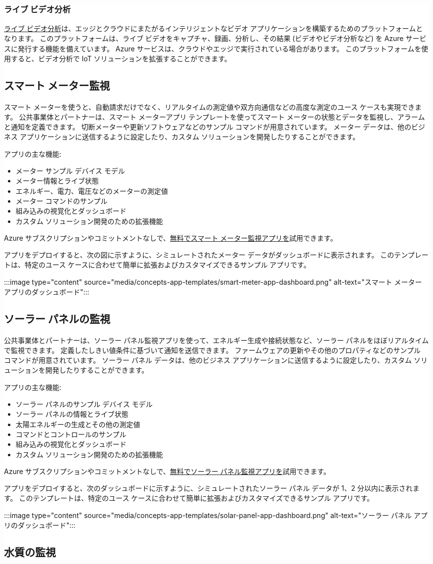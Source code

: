 ### <a name="live-video-analytics"></a>ライブ ビデオ分析

[ライブ ビデオ分析](https://github.com/Azure/live-video-analytics)は、エッジとクラウドにまたがるインテリジェントなビデオ アプリケーションを構築するためのプラットフォームとなります。 このプラットフォームは、ライブ ビデオをキャプチャ、録画、分析し、その結果 (ビデオやビデオ分析など) を Azure サービスに発行する機能を備えています。 Azure サービスは、クラウドやエッジで実行されている場合があります。 このプラットフォームを使用すると、ビデオ分析で IoT ソリューションを拡張することができます。

## <a name="smart-meter-monitoring"></a>スマート メーター監視

 スマート メーターを使うと、自動請求だけでなく、リアルタイムの測定値や双方向通信などの高度な測定のユース ケースも実現できます。 公共事業体とパートナーは、スマート メーターアプリ テンプレートを使ってスマート メーターの状態とデータを監視し、アラームと通知を定義できます。 切断メーターや更新ソフトウェアなどのサンプル コマンドが用意されています。 メーター データは、他のビジネス アプリケーションに送信するように設定したり、カスタム ソリューションを開発したりすることができます。 

アプリの主な機能:

- メーター サンプル デバイス モデル
- メーター情報とライブ状態
- エネルギー、電力、電圧などのメーターの測定値
- メーター コマンドのサンプル 
- 組み込みの視覚化とダッシュボード
- カスタム ソリューション開発のための拡張機能

Azure サブスクリプションやコミットメントなしで、[無料でスマート メーター監視アプリを](https://apps.azureiotcentral.com/build/new/smart-meter-monitoring)試用できます。

アプリをデプロイすると、次の図に示すように、シミュレートされたメーター データがダッシュボードに表示されます。 このテンプレートは、特定のユース ケースに合わせて簡単に拡張およびカスタマイズできるサンプル アプリです。

:::image type="content" source="media/concepts-app-templates/smart-meter-app-dashboard.png" alt-text="スマート メーター アプリのダッシュボード":::

## <a name="solar-panel-monitoring"></a>ソーラー パネルの監視

公共事業体とパートナーは、ソーラー パネル監視アプリを使って、エネルギー生成や接続状態など、ソーラー パネルをほぼリアルタイムで監視できます。 定義したしきい値条件に基づいて通知を送信できます。 ファームウェアの更新やその他のプロパティなどのサンプル コマンドが用意されています。 ソーラー パネル データは、他のビジネス アプリケーションに送信するように設定したり、カスタム ソリューションを開発したりすることができます。 

アプリの主な機能: 

- ソーラー パネルのサンプル デバイス モデル 
- ソーラー パネルの情報とライブ状態
- 太陽エネルギーの生成とその他の測定値
- コマンドとコントロールのサンプル
- 組み込みの視覚化とダッシュボード
- カスタム ソリューション開発のための拡張機能

Azure サブスクリプションやコミットメントなしで、[無料でソーラー パネル監視アプリを](https://apps.azureiotcentral.com/build/new/solar-panel-monitoring)試用できます。

アプリをデプロイすると、次のダッシュボードに示すように、シミュレートされたソーラー パネル データが 1、2 分以内に表示されます。 このテンプレートは、特定のユース ケースに合わせて簡単に拡張およびカスタマイズできるサンプル アプリです。 

:::image type="content" source="media/concepts-app-templates/solar-panel-app-dashboard.png" alt-text="ソーラー パネル アプリのダッシュボード":::

## <a name="water-quality-monitoring"></a>水質の監視
